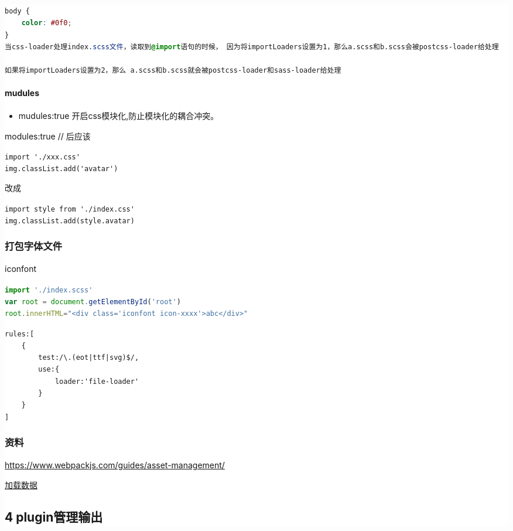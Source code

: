  ```css
  body {
      color: #0f0;
  }
  当css-loader处理index.scss文件，读取到@import语句的时候， 因为将importLoaders设置为1，那么a.scss和b.scss会被postcss-loader给处理
  
  如果将importLoaders设置为2，那么 a.scss和b.scss就会被postcss-loader和sass-loader给处理
  ```

#### mudules

- mudules:true  开启css模块化,防止模块化的耦合冲突。

modules:true   // 后应该

```
import './xxx.css'
img.classList.add('avatar')
```

改成

```
import style from './index.css'
img.classList.add(style.avatar)
```

### 打包字体文件

iconfont

```js
import './index.scss'
var root = document.getElementById('root')
root.innerHTML="<div class='iconfont icon-xxxx'>abc</div>"
```

```
rules:[
	{
		test:/\.(eot|ttf|svg)$/,
		use:{
			loader:'file-loader'
		}
	}
]
```

###  资料

<https://www.webpackjs.com/guides/asset-management/>

[加载数据](https://www.webpackjs.com/guides/asset-management/#加载数据)

## 4 plugin管理输出
